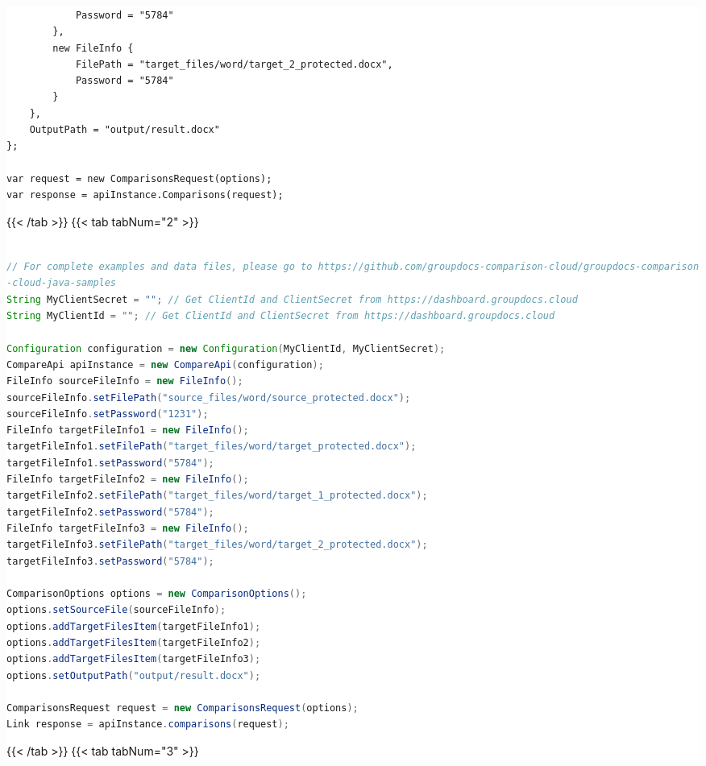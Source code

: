 ```html
            Password = "5784"
        },
        new FileInfo {
            FilePath = "target_files/word/target_2_protected.docx",
            Password = "5784"
        }
    },
    OutputPath = "output/result.docx"
};

var request = new ComparisonsRequest(options);
var response = apiInstance.Comparisons(request);

```

{{< /tab >}} {{< tab tabNum="2" >}}

```Java

// For complete examples and data files, please go to https://github.com/groupdocs-comparison-cloud/groupdocs-comparison-cloud-java-samples
String MyClientSecret = ""; // Get ClientId and ClientSecret from https://dashboard.groupdocs.cloud
String MyClientId = ""; // Get ClientId and ClientSecret from https://dashboard.groupdocs.cloud

Configuration configuration = new Configuration(MyClientId, MyClientSecret);
CompareApi apiInstance = new CompareApi(configuration);
FileInfo sourceFileInfo = new FileInfo();
sourceFileInfo.setFilePath("source_files/word/source_protected.docx");
sourceFileInfo.setPassword("1231");
FileInfo targetFileInfo1 = new FileInfo();
targetFileInfo1.setFilePath("target_files/word/target_protected.docx");
targetFileInfo1.setPassword("5784");
FileInfo targetFileInfo2 = new FileInfo();
targetFileInfo2.setFilePath("target_files/word/target_1_protected.docx");
targetFileInfo2.setPassword("5784");
FileInfo targetFileInfo3 = new FileInfo();
targetFileInfo3.setFilePath("target_files/word/target_2_protected.docx");
targetFileInfo3.setPassword("5784");

ComparisonOptions options = new ComparisonOptions();
options.setSourceFile(sourceFileInfo);
options.addTargetFilesItem(targetFileInfo1);
options.addTargetFilesItem(targetFileInfo2);
options.addTargetFilesItem(targetFileInfo3);
options.setOutputPath("output/result.docx");

ComparisonsRequest request = new ComparisonsRequest(options);
Link response = apiInstance.comparisons(request);

```

{{< /tab >}} {{< tab tabNum="3" >}}
